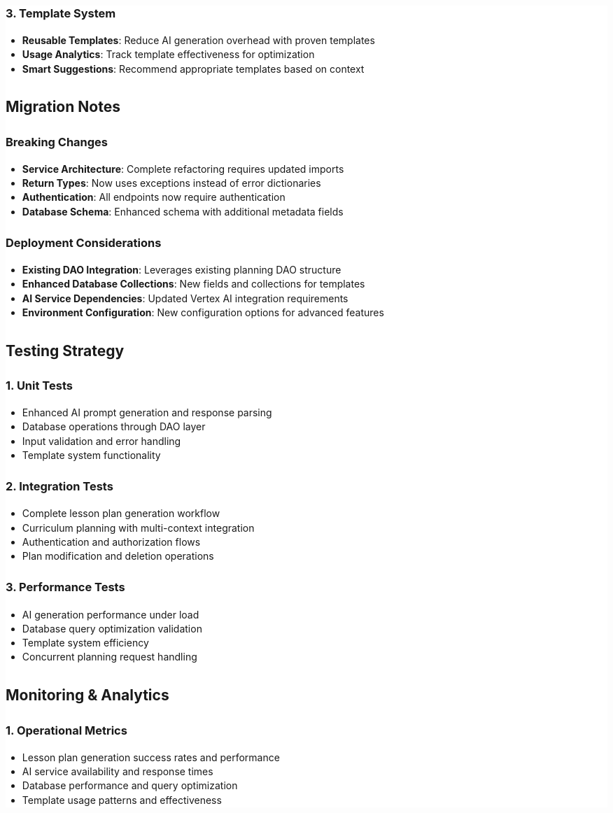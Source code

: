 ### 3. Template System
- **Reusable Templates**: Reduce AI generation overhead with proven templates
- **Usage Analytics**: Track template effectiveness for optimization
- **Smart Suggestions**: Recommend appropriate templates based on context

## Migration Notes

### Breaking Changes
- **Service Architecture**: Complete refactoring requires updated imports
- **Return Types**: Now uses exceptions instead of error dictionaries
- **Authentication**: All endpoints now require authentication
- **Database Schema**: Enhanced schema with additional metadata fields

### Deployment Considerations
- **Existing DAO Integration**: Leverages existing planning DAO structure
- **Enhanced Database Collections**: New fields and collections for templates
- **AI Service Dependencies**: Updated Vertex AI integration requirements
- **Environment Configuration**: New configuration options for advanced features

## Testing Strategy

### 1. Unit Tests
- Enhanced AI prompt generation and response parsing
- Database operations through DAO layer
- Input validation and error handling
- Template system functionality

### 2. Integration Tests
- Complete lesson plan generation workflow
- Curriculum planning with multi-context integration
- Authentication and authorization flows
- Plan modification and deletion operations

### 3. Performance Tests
- AI generation performance under load
- Database query optimization validation
- Template system efficiency
- Concurrent planning request handling

## Monitoring & Analytics

### 1. Operational Metrics
- Lesson plan generation success rates and performance
- AI service availability and response times
- Database performance and query optimization
- Template usage patterns and effectiveness
